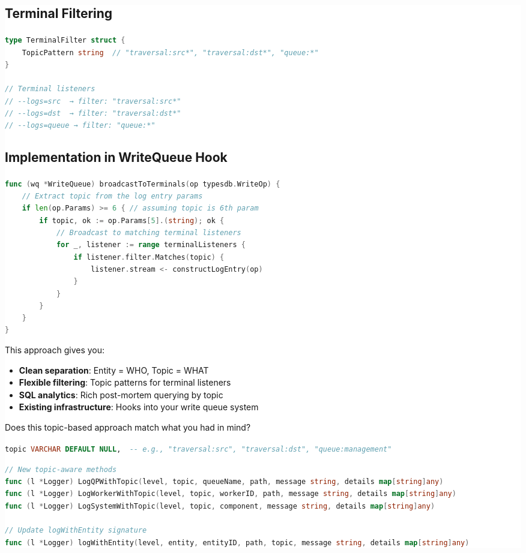 ## Terminal Filtering

```go
type TerminalFilter struct {
    TopicPattern string  // "traversal:src*", "traversal:dst*", "queue:*"
}

// Terminal listeners
// --logs=src  → filter: "traversal:src*" 
// --logs=dst  → filter: "traversal:dst*"
// --logs=queue → filter: "queue:*"
```

## Implementation in WriteQueue Hook

```go
func (wq *WriteQueue) broadcastToTerminals(op typesdb.WriteOp) {
    // Extract topic from the log entry params
    if len(op.Params) >= 6 { // assuming topic is 6th param
        if topic, ok := op.Params[5].(string); ok {
            // Broadcast to matching terminal listeners
            for _, listener := range terminalListeners {
                if listener.filter.Matches(topic) {
                    listener.stream <- constructLogEntry(op)
                }
            }
        }
    }
}
```

This approach gives you:
- **Clean separation**: Entity = WHO, Topic = WHAT
- **Flexible filtering**: Topic patterns for terminal listeners  
- **SQL analytics**: Rich post-mortem querying by topic
- **Existing infrastructure**: Hooks into your write queue system

Does this topic-based approach match what you had in mind?

```sql
topic VARCHAR DEFAULT NULL,  -- e.g., "traversal:src", "traversal:dst", "queue:management"
```

```go
// New topic-aware methods
func (l *Logger) LogQPWithTopic(level, topic, queueName, path, message string, details map[string]any)
func (l *Logger) LogWorkerWithTopic(level, topic, workerID, path, message string, details map[string]any)
func (l *Logger) LogSystemWithTopic(level, topic, component, message string, details map[string]any)

// Update logWithEntity signature
func (l *Logger) logWithEntity(level, entity, entityID, path, topic, message string, details map[string]any)
```
